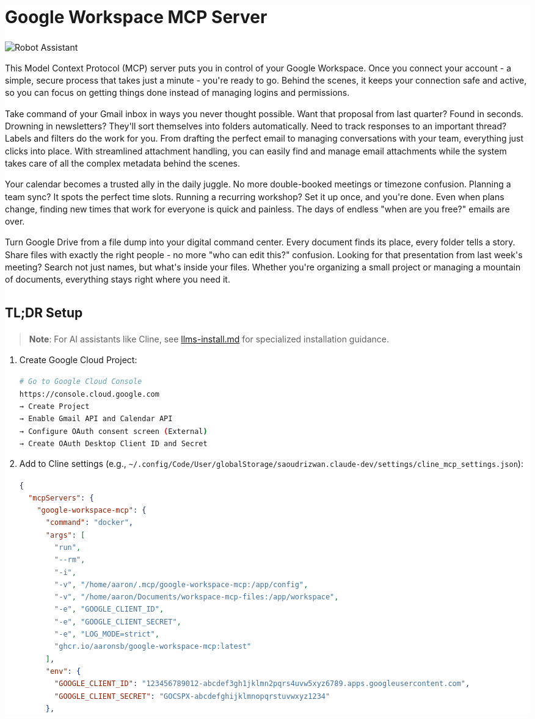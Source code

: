 # Google Workspace MCP Server

![Robot Assistant](https://raw.githubusercontent.com/aaronsb/google-workspace-mcp/main/docs/assets/robot-assistant.png)

This Model Context Protocol (MCP) server puts you in control of your Google Workspace. Once you connect your account - a simple, secure process that takes just a minute - you're ready to go. Behind the scenes, it keeps your connection safe and active, so you can focus on getting things done instead of managing logins and permissions.

Take command of your Gmail inbox in ways you never thought possible. Want that proposal from last quarter? Found in seconds. Drowning in newsletters? They'll sort themselves into folders automatically. Need to track responses to an important thread? Labels and filters do the work for you. From drafting the perfect email to managing conversations with your team, everything just clicks into place. With streamlined attachment handling, you can easily find and manage email attachments while the system takes care of all the complex metadata behind the scenes.

Your calendar becomes a trusted ally in the daily juggle. No more double-booked meetings or timezone confusion. Planning a team sync? It spots the perfect time slots. Running a recurring workshop? Set it up once, and you're done. Even when plans change, finding new times that work for everyone is quick and painless. The days of endless "when are you free?" emails are over.

Turn Google Drive from a file dump into your digital command center. Every document finds its place, every folder tells a story. Share files with exactly the right people - no more "who can edit this?" confusion. Looking for that presentation from last week's meeting? Search not just names, but what's inside your files. Whether you're organizing a small project or managing a mountain of documents, everything stays right where you need it.

## TL;DR Setup

> **Note**: For AI assistants like Cline, see [llms-install.md](llms-install.md) for specialized installation guidance.

1. Create Google Cloud Project:
   ```bash
   # Go to Google Cloud Console
   https://console.cloud.google.com
   → Create Project
   → Enable Gmail API and Calendar API
   → Configure OAuth consent screen (External)
   → Create OAuth Desktop Client ID and Secret
   ```

2. Add to Cline settings (e.g., `~/.config/Code/User/globalStorage/saoudrizwan.claude-dev/settings/cline_mcp_settings.json`):
   ```json
   {
     "mcpServers": {
       "google-workspace-mcp": {
         "command": "docker",
         "args": [
           "run",
           "--rm",
           "-i",
           "-v", "/home/aaron/.mcp/google-workspace-mcp:/app/config",
           "-v", "/home/aaron/Documents/workspace-mcp-files:/app/workspace",
           "-e", "GOOGLE_CLIENT_ID",
           "-e", "GOOGLE_CLIENT_SECRET",
           "-e", "LOG_MODE=strict",
           "ghcr.io/aaronsb/google-workspace-mcp:latest"
         ],
         "env": {
           "GOOGLE_CLIENT_ID": "123456789012-abcdef3gh1jklmn2pqrs4uvw5xyz6789.apps.googleusercontent.com",
           "GOOGLE_CLIENT_SECRET": "GOCSPX-abcdefghijklmnopqrstuvwxyz1234"
         },
   ```